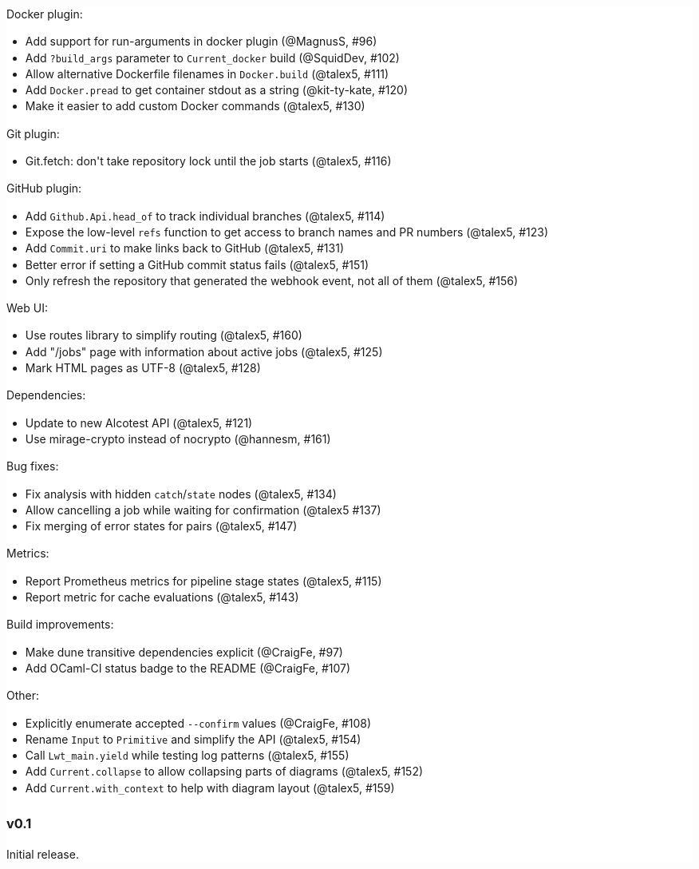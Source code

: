Docker plugin:

- Add support for run-arguments in docker plugin (@MagnusS, #96)
- Add `?build_args` parameter to `Current_docker` build (@SquidDev, #102)
- Allow alternative Dockerfile filenames in `Docker.build` (@talex5, #111)
- Add `Docker.pread` to get container stdout as a string (@kit-ty-kate, #120)
- Make it easier to add custom Docker commands (@talex5, #130)

Git plugin:

- Git.fetch: don't take repository lock until the job starts (@talex5, #116)

GitHub plugin:

- Add `Github.Api.head_of` to track individual branches (@talex5, #114)
- Expose the low-level `refs` function to get access to branch names and PR
  numbers (@talex5, #123)
- Add `Commit.uri` to make links back to GitHub (@talex5, #131)
- Better error if setting a GitHub commit status fails (@talex5, #151)
- Only refresh the repository that generated the webhook event, not all of them (@talex5, #156)

Web UI:

- Use routes library to simplify routing (@talex5, #160)
- Add "/jobs" page with information about active jobs (@talex5, #125)
- Mark HTML pages as UTF-8 (@talex5, #128)

Dependencies:

- Update to new Alcotest API (@talex5, #121)
- Use mirage-crypto instead of nocrypto (@hannesm, #161)

Bug fixes:

- Fix analysis with hidden `catch`/`state` nodes (@talex5, #134)
- Allow cancelling a job while waiting for confirmation (@talex5 #137)
- Fix merging of error states for pairs (@talex5, #147)

Metrics:

- Report Prometheus metrics for pipeline stage states (@talex5, #115)
- Report metric for cache evaluations (@talex5, #143)

Build improvements:

- Make dune transitive dependencies explicit (@CraigFe, #97)
- Add OCaml-CI status badge to the README (@CraigFe, #107)

Other:

- Explicitly enumerate accepted `--confirm` values (@CraigFe, #108)
- Rename `Input` to `Primitive` and simplify the API (@talex5, #154)
- Call `Lwt_main.yield` while testing log patterns (@talex5, #155)
- Add `Current.collapse` to allow collapsing parts of diagrams (@talex5, #152)
- Add `Current.with_context` to help with diagram layout (@talex5, #159)

### v0.1

Initial release.

